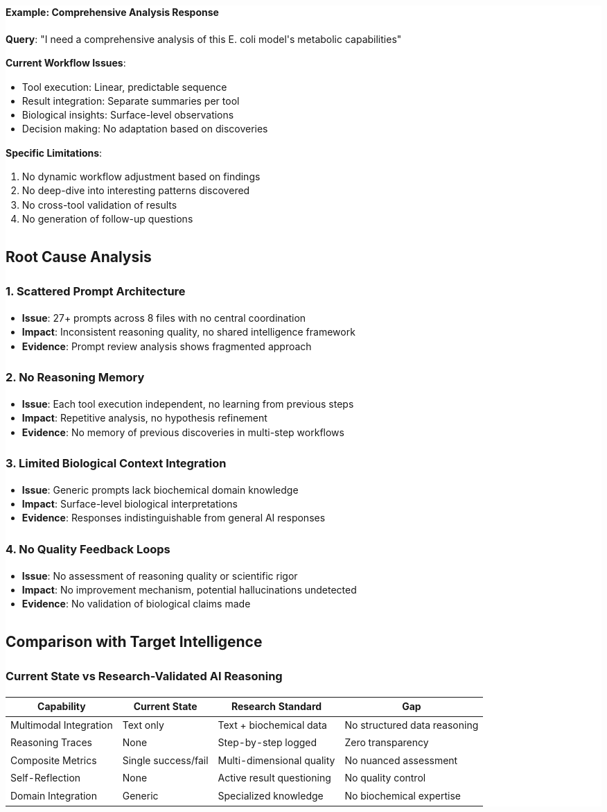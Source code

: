 #### Example: Comprehensive Analysis Response
**Query**: "I need a comprehensive analysis of this E. coli model's metabolic capabilities"

**Current Workflow Issues**:
- Tool execution: Linear, predictable sequence
- Result integration: Separate summaries per tool
- Biological insights: Surface-level observations
- Decision making: No adaptation based on discoveries

**Specific Limitations**:
1. No dynamic workflow adjustment based on findings
2. No deep-dive into interesting patterns discovered
3. No cross-tool validation of results
4. No generation of follow-up questions

## Root Cause Analysis

### 1. Scattered Prompt Architecture
- **Issue**: 27+ prompts across 8 files with no central coordination
- **Impact**: Inconsistent reasoning quality, no shared intelligence framework
- **Evidence**: Prompt review analysis shows fragmented approach

### 2. No Reasoning Memory
- **Issue**: Each tool execution independent, no learning from previous steps
- **Impact**: Repetitive analysis, no hypothesis refinement
- **Evidence**: No memory of previous discoveries in multi-step workflows

### 3. Limited Biological Context Integration
- **Issue**: Generic prompts lack biochemical domain knowledge
- **Impact**: Surface-level biological interpretations
- **Evidence**: Responses indistinguishable from general AI responses

### 4. No Quality Feedback Loops
- **Issue**: No assessment of reasoning quality or scientific rigor
- **Impact**: No improvement mechanism, potential hallucinations undetected
- **Evidence**: No validation of biological claims made

## Comparison with Target Intelligence

### Current State vs Research-Validated AI Reasoning

| Capability | Current State | Research Standard | Gap |
|------------|---------------|-------------------|-----|
| Multimodal Integration | Text only | Text + biochemical data | No structured data reasoning |
| Reasoning Traces | None | Step-by-step logged | Zero transparency |
| Composite Metrics | Single success/fail | Multi-dimensional quality | No nuanced assessment |
| Self-Reflection | None | Active result questioning | No quality control |
| Domain Integration | Generic | Specialized knowledge | No biochemical expertise |
